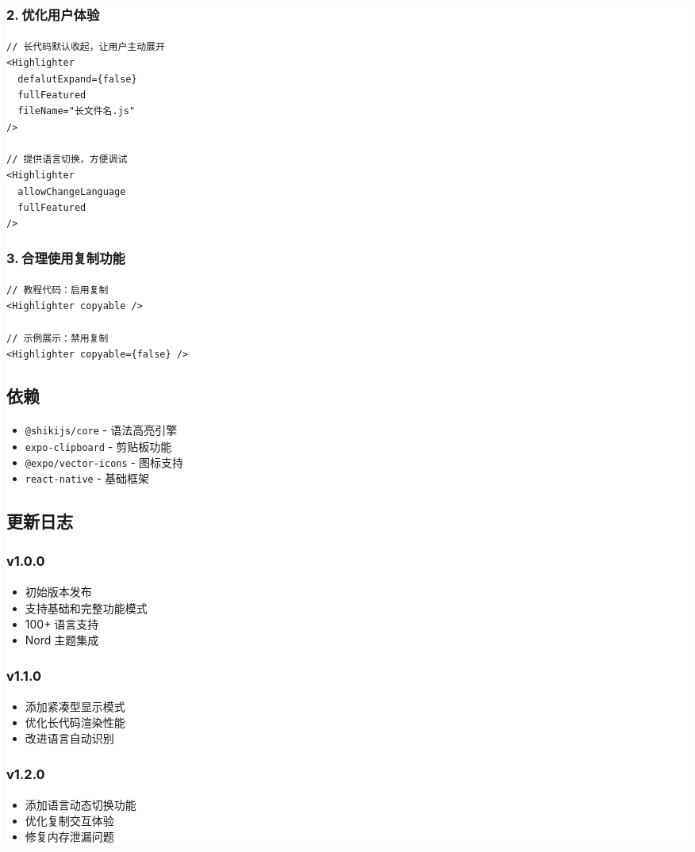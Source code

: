 ### 2. 优化用户体验

```tsx
// 长代码默认收起，让用户主动展开
<Highlighter
  defalutExpand={false}
  fullFeatured
  fileName="长文件名.js"
/>

// 提供语言切换，方便调试
<Highlighter
  allowChangeLanguage
  fullFeatured
/>
```

### 3. 合理使用复制功能

```tsx
// 教程代码：启用复制
<Highlighter copyable />

// 示例展示：禁用复制
<Highlighter copyable={false} />
```

## 依赖

- `@shikijs/core` - 语法高亮引擎
- `expo-clipboard` - 剪贴板功能
- `@expo/vector-icons` - 图标支持
- `react-native` - 基础框架

## 更新日志

### v1.0.0

- 初始版本发布
- 支持基础和完整功能模式
- 100+ 语言支持
- Nord 主题集成

### v1.1.0

- 添加紧凑型显示模式
- 优化长代码渲染性能
- 改进语言自动识别

### v1.2.0

- 添加语言动态切换功能
- 优化复制交互体验
- 修复内存泄漏问题
